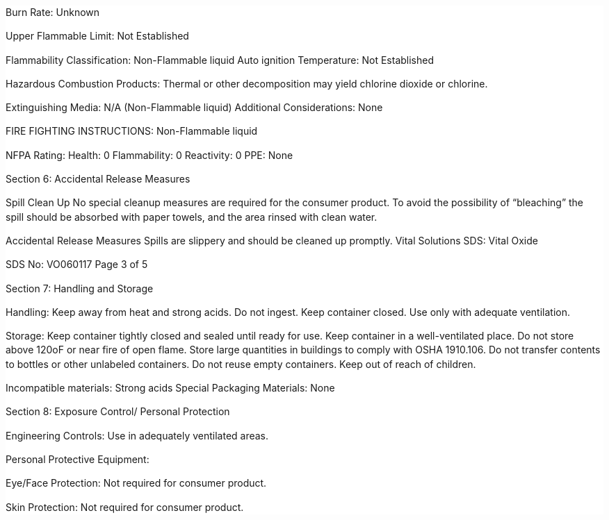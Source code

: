 Burn Rate: Unknown 
 
Upper Flammable Limit: Not Established 
 
Flammability Classification: Non-Flammable liquid    Auto ignition Temperature: Not Established 
 
Hazardous Combustion Products: Thermal or other decomposition may yield chlorine dioxide or chlorine. 
 
Extinguishing Media: N/A (Non-Flammable liquid) 
Additional Considerations: None 
 
FIRE FIGHTING INSTRUCTIONS: Non-Flammable liquid 
 
NFPA Rating: 
Health: 0    Flammability: 0      Reactivity: 0 
PPE: None 
 
 
Section 6: Accidental Release Measures 
 
Spill Clean Up 
No special cleanup measures are required for the consumer product. To avoid the possibility of “bleaching” the spill should be absorbed 
with paper towels, and the area rinsed with clean water. 
 
Accidental Release Measures 
Spills are slippery and should be cleaned up promptly. 
Vital Solutions 
SDS: Vital Oxide 
 
SDS No: VO060117 
                                                                                                   Page 3 of 5 
 
 
Section 7: Handling and Storage 
 
 
Handling: Keep away from heat and strong acids. Do not ingest. Keep container closed. Use only with adequate ventilation. 
 
Storage: Keep container tightly closed and sealed until ready for use. Keep container in a well-ventilated place. Do not store above 
120oF or near fire of open flame. Store large quantities in buildings to comply with OSHA 1910.106. Do not transfer contents to bottles 
or other unlabeled containers. Do not reuse empty containers. Keep out of reach of children. 
 
Incompatible materials: Strong acids                                                  Special Packaging Materials: None 
 
 
Section 8: Exposure Control/ Personal Protection 
 
 
Engineering Controls: Use in adequately ventilated areas. 
 
Personal Protective Equipment: 
 
Eye/Face Protection: Not required for consumer product. 
 
Skin Protection: Not required for consumer product. 
 